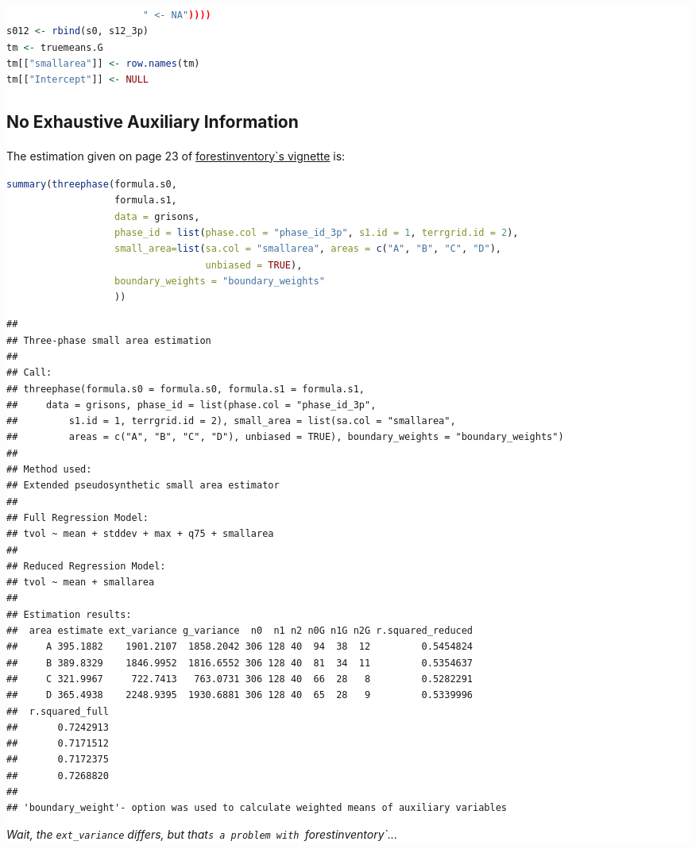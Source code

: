 ```r
                        " <- NA"))))
s012 <- rbind(s0, s12_3p)
tm <- truemeans.G
tm[["smallarea"]] <- row.names(tm)
tm[["Intercept"]] <- NULL
```

##  No Exhaustive Auxiliary Information

The estimation given on page 23 of 
[forestinventory`s vignette](https://CRAN.R-project.org/package=forestinventory/vignettes/forestinventory_vignette.pdf) is:


```r
summary(threephase(formula.s0,
                   formula.s1,
                   data = grisons,
                   phase_id = list(phase.col = "phase_id_3p", s1.id = 1, terrgrid.id = 2),
                   small_area=list(sa.col = "smallarea", areas = c("A", "B", "C", "D"),
                                   unbiased = TRUE),
                   boundary_weights = "boundary_weights"
                   ))
```

```
## 
## Three-phase small area estimation
##  
## Call: 
## threephase(formula.s0 = formula.s0, formula.s1 = formula.s1, 
##     data = grisons, phase_id = list(phase.col = "phase_id_3p", 
##         s1.id = 1, terrgrid.id = 2), small_area = list(sa.col = "smallarea", 
##         areas = c("A", "B", "C", "D"), unbiased = TRUE), boundary_weights = "boundary_weights")
## 
## Method used:
## Extended pseudosynthetic small area estimator
##  
## Full Regression Model:
## tvol ~ mean + stddev + max + q75 + smallarea
## 
## Reduced Regression Model:
## tvol ~ mean + smallarea
## 
## Estimation results:
##  area estimate ext_variance g_variance  n0  n1 n2 n0G n1G n2G r.squared_reduced
##     A 395.1882    1901.2107  1858.2042 306 128 40  94  38  12         0.5454824
##     B 389.8329    1846.9952  1816.6552 306 128 40  81  34  11         0.5354637
##     C 321.9967     722.7413   763.0731 306 128 40  66  28   8         0.5282291
##     D 365.4938    2248.9395  1930.6881 306 128 40  65  28   9         0.5339996
##  r.squared_full
##       0.7242913
##       0.7171512
##       0.7172375
##       0.7268820
## 
## 'boundary_weight'- option was used to calculate weighted means of auxiliary variables
```
_Wait, the `ext_variance` differs, but that`s a problem with `forestinventory`..._
